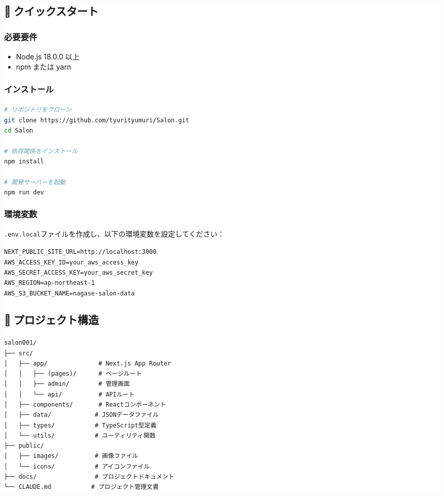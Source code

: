 ## 🚀 クイックスタート

### 必要要件

- Node.js 18.0.0 以上
- npm または yarn

### インストール

```bash
# リポジトリをクローン
git clone https://github.com/tyurityumuri/Salon.git
cd Salon

# 依存関係をインストール
npm install

# 開発サーバーを起動
npm run dev
```

### 環境変数

`.env.local`ファイルを作成し、以下の環境変数を設定してください：

```env
NEXT_PUBLIC_SITE_URL=http://localhost:3000
AWS_ACCESS_KEY_ID=your_aws_access_key
AWS_SECRET_ACCESS_KEY=your_aws_secret_key
AWS_REGION=ap-northeast-1
AWS_S3_BUCKET_NAME=nagase-salon-data
```

## 📁 プロジェクト構造

```
salon001/
├── src/
│   ├── app/              # Next.js App Router
│   │   ├── (pages)/      # ページルート
│   │   ├── admin/        # 管理画面
│   │   └── api/          # APIルート
│   ├── components/       # Reactコンポーネント
│   ├── data/            # JSONデータファイル
│   ├── types/           # TypeScript型定義
│   └── utils/           # ユーティリティ関数
├── public/
│   ├── images/          # 画像ファイル
│   └── icons/           # アイコンファイル
├── docs/                # プロジェクトドキュメント
└── CLAUDE.md           # プロジェクト管理文書
```
